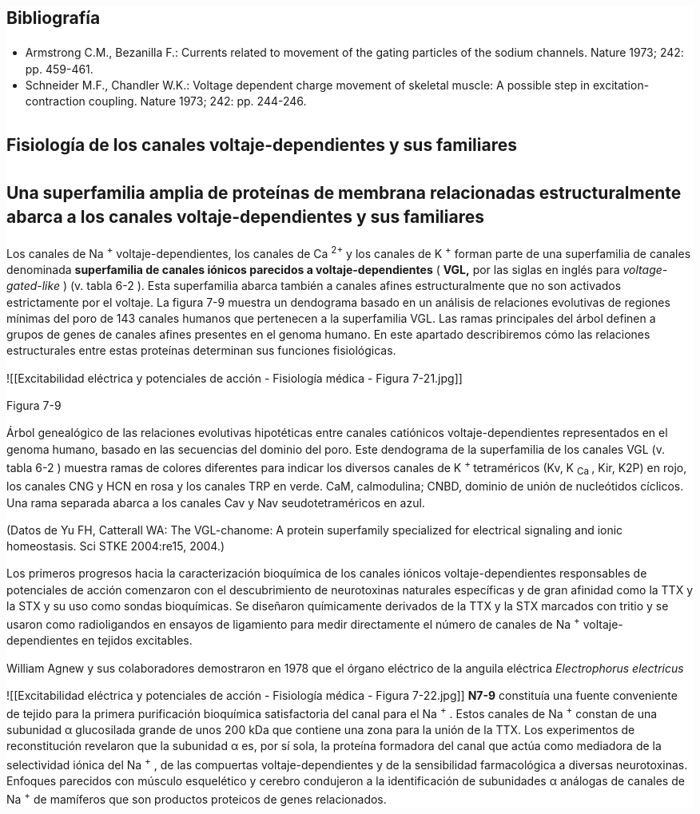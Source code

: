 ## Bibliografía

-   Armstrong C.M., Bezanilla F.: Currents related to movement of the gating particles of the sodium channels. Nature 1973; 242: pp. 459-461.
-   Schneider M.F., Chandler W.K.: Voltage dependent charge movement of skeletal muscle: A possible step in excitation-contraction coupling. Nature 1973; 242: pp. 244-246.

## Fisiología de los canales voltaje-dependientes y sus familiares

## Una superfamilia amplia de proteínas de membrana relacionadas estructuralmente abarca a los canales voltaje-dependientes y sus familiares

Los canales de Na <sup>+</sup> voltaje-dependientes, los canales de Ca <sup>2+</sup> y los canales de K <sup>+</sup> forman parte de una superfamilia de canales denominada **superfamilia de canales iónicos parecidos a voltaje-dependientes** ( **VGL,** por las siglas en inglés para _voltage-gated-like_ ) (v. tabla 6-2 ). Esta superfamilia abarca también a canales afines estructuralmente que no son activados estrictamente por el voltaje. La figura 7-9 muestra un dendograma basado en un análisis de relaciones evolutivas de regiones mínimas del poro de 143 canales humanos que pertenecen a la superfamilia VGL. Las ramas principales del árbol definen a grupos de genes de canales afines presentes en el genoma humano. En este apartado describiremos cómo las relaciones estructurales entre estas proteínas determinan sus funciones fisiológicas.



![[Excitabilidad eléctrica y potenciales de acción - Fisiología médica - Figura 7-21.jpg]]

Figura 7-9

Árbol genealógico de las relaciones evolutivas hipotéticas entre canales catiónicos voltaje-dependientes representados en el genoma humano, basado en las secuencias del dominio del poro. Este dendograma de la superfamilia de los canales VGL (v. tabla 6-2 ) muestra ramas de colores diferentes para indicar los diversos canales de K <sup>+ </sup> tetraméricos (Kv, K <sub>Ca </sub> , Kir, K2P) en rojo, los canales CNG y HCN en rosa y los canales TRP en verde. CaM, calmodulina; CNBD, dominio de unión de nucleótidos cíclicos. Una rama separada abarca a los canales Cav y Nav seudotetraméricos en azul.

(Datos de Yu FH, Catterall WA: The VGL-chanome: A protein superfamily specialized for electrical signaling and ionic homeostasis. Sci STKE 2004:re15, 2004.)

Los primeros progresos hacia la caracterización bioquímica de los canales iónicos voltaje-dependientes responsables de potenciales de acción comenzaron con el descubrimiento de neurotoxinas naturales específicas y de gran afinidad como la TTX y la STX y su uso como sondas bioquímicas. Se diseñaron químicamente derivados de la TTX y la STX marcados con tritio y se usaron como radioligandos en ensayos de ligamiento para medir directamente el número de canales de Na <sup>+</sup> voltaje-dependientes en tejidos excitables.

William Agnew y sus colaboradores demostraron en 1978 que el órgano eléctrico de la anguila eléctrica _Electrophorus electricus_

![[Excitabilidad eléctrica y potenciales de acción - Fisiología médica - Figura 7-22.jpg]] **N7-9** constituía una fuente conveniente de tejido para la primera purificación bioquímica satisfactoria del canal para el Na <sup>+</sup> . Estos canales de Na <sup>+</sup> constan de una subunidad α glucosilada grande de unos 200 kDa que contiene una zona para la unión de la TTX. Los experimentos de reconstitución revelaron que la subunidad α es, por sí sola, la proteína formadora del canal que actúa como mediadora de la selectividad iónica del Na <sup>+</sup> , de las compuertas voltaje-dependientes y de la sensibilidad farmacológica a diversas neurotoxinas. Enfoques parecidos con músculo esquelético y cerebro condujeron a la identificación de subunidades α análogas de canales de Na <sup>+</sup> de mamíferos que son productos proteicos de genes relacionados.
